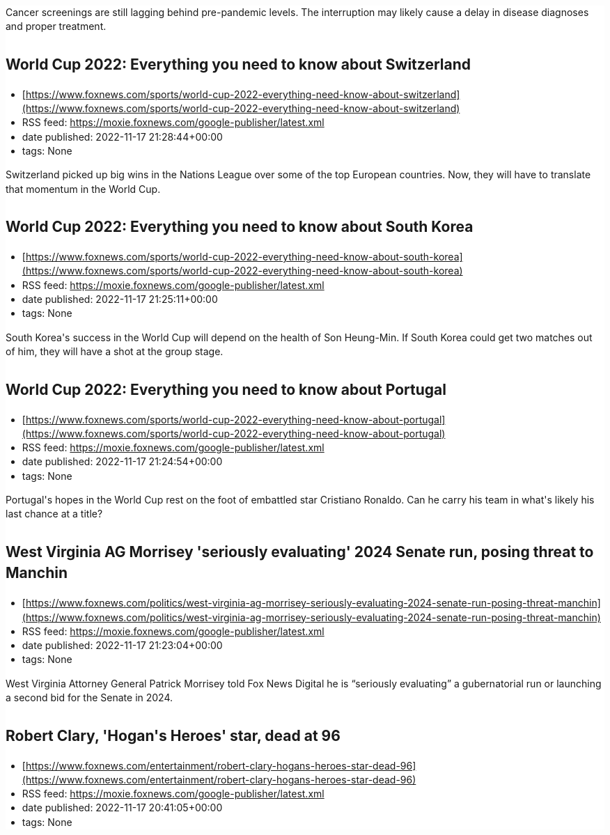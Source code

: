 Cancer screenings are still lagging behind pre-pandemic levels. The interruption may likely cause a delay in disease diagnoses and proper treatment.

## World Cup 2022: Everything you need to know about Switzerland
 - [https://www.foxnews.com/sports/world-cup-2022-everything-need-know-about-switzerland](https://www.foxnews.com/sports/world-cup-2022-everything-need-know-about-switzerland)
 - RSS feed: https://moxie.foxnews.com/google-publisher/latest.xml
 - date published: 2022-11-17 21:28:44+00:00
 - tags: None

Switzerland picked up big wins in the Nations League over some of the top European countries. Now, they will have to translate that momentum in the World Cup.

## World Cup 2022: Everything you need to know about South Korea
 - [https://www.foxnews.com/sports/world-cup-2022-everything-need-know-about-south-korea](https://www.foxnews.com/sports/world-cup-2022-everything-need-know-about-south-korea)
 - RSS feed: https://moxie.foxnews.com/google-publisher/latest.xml
 - date published: 2022-11-17 21:25:11+00:00
 - tags: None

South Korea's success in the World Cup will depend on the health of Son Heung-Min. If South Korea could get two matches out of him, they will have a shot at the group stage.

## World Cup 2022: Everything you need to know about Portugal
 - [https://www.foxnews.com/sports/world-cup-2022-everything-need-know-about-portugal](https://www.foxnews.com/sports/world-cup-2022-everything-need-know-about-portugal)
 - RSS feed: https://moxie.foxnews.com/google-publisher/latest.xml
 - date published: 2022-11-17 21:24:54+00:00
 - tags: None

Portugal's hopes in the World Cup rest on the foot of embattled star Cristiano Ronaldo. Can he carry his team in what's likely his last chance at a title?

## West Virginia AG Morrisey 'seriously evaluating' 2024 Senate run, posing threat to Manchin
 - [https://www.foxnews.com/politics/west-virginia-ag-morrisey-seriously-evaluating-2024-senate-run-posing-threat-manchin](https://www.foxnews.com/politics/west-virginia-ag-morrisey-seriously-evaluating-2024-senate-run-posing-threat-manchin)
 - RSS feed: https://moxie.foxnews.com/google-publisher/latest.xml
 - date published: 2022-11-17 21:23:04+00:00
 - tags: None

West Virginia Attorney General Patrick Morrisey told Fox News Digital he is “seriously evaluating” a gubernatorial run or launching a second bid for the Senate in 2024.

## Robert Clary, 'Hogan's Heroes' star, dead at 96
 - [https://www.foxnews.com/entertainment/robert-clary-hogans-heroes-star-dead-96](https://www.foxnews.com/entertainment/robert-clary-hogans-heroes-star-dead-96)
 - RSS feed: https://moxie.foxnews.com/google-publisher/latest.xml
 - date published: 2022-11-17 20:41:05+00:00
 - tags: None
